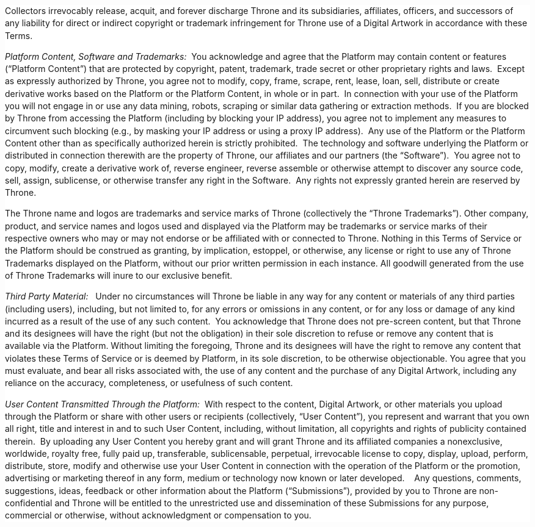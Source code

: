 Collectors irrevocably release, acquit, and forever discharge Throne and its subsidiaries, affiliates, officers, and successors of any liability for direct or indirect copyright or trademark infringement for Throne use of a Digital Artwork in accordance with these Terms.

*Platform Content, Software and Trademarks:* 
You acknowledge and agree that the Platform may contain content or features (“Platform Content”) that are protected by copyright, patent, trademark, trade secret or other proprietary rights and laws.  Except as expressly authorized by Throne, you agree not to modify, copy, frame, scrape, rent, lease, loan, sell, distribute or create derivative works based on the Platform or the Platform Content, in whole or in part.  In connection with your use of the Platform you will not engage in or use any data mining, robots, scraping or similar data gathering or extraction methods.  If you are blocked by Throne from accessing the Platform (including by blocking your IP address), you agree not to implement any measures to circumvent such blocking (e.g., by masking your IP address or using a proxy IP address).  Any use of the Platform or the Platform Content other than as specifically authorized herein is strictly prohibited.  The technology and software underlying the Platform or distributed in connection therewith are the property of Throne, our affiliates and our partners (the “Software”).  You agree not to copy, modify, create a derivative work of, reverse engineer, reverse assemble or otherwise attempt to discover any source code, sell, assign, sublicense, or otherwise transfer any right in the Software.  Any rights not expressly granted herein are reserved by Throne.

The Throne name and logos are trademarks and service marks of Throne (collectively the “Throne Trademarks”). Other company, product, and service names and logos used and displayed via the Platform may be trademarks or service marks of their respective owners who may or may not endorse or be affiliated with or connected to Throne. Nothing in this Terms of Service or the Platform should be construed as granting, by implication, estoppel, or otherwise, any license or right to use any of Throne Trademarks displayed on the Platform, without our prior written permission in each instance. All goodwill generated from the use of Throne Trademarks will inure to our exclusive benefit.

*Third Party Material:*  
Under no circumstances will Throne be liable in any way for any content or materials of any third parties (including users), including, but not limited to, for any errors or omissions in any content, or for any loss or damage of any kind incurred as a result of the use of any such content.  You acknowledge that Throne does not pre-screen content, but that Throne and its designees will have the right (but not the obligation) in their sole discretion to refuse or remove any content that is available via the Platform. Without limiting the foregoing, Throne and its designees will have the right to remove any content that violates these Terms of Service or is deemed by Platform, in its sole discretion, to be otherwise objectionable. You agree that you must evaluate, and bear all risks associated with, the use of any content and the purchase of any Digital Artwork, including any reliance on the accuracy, completeness, or usefulness of such content. 

*User Content Transmitted Through the Platform:* 
With respect to the content, Digital Artwork, or other materials you upload through the Platform or share with other users or recipients (collectively, “User Content”), you represent and warrant that you own all right, title and interest in and to such User Content, including, without limitation, all copyrights and rights of publicity contained therein.  By uploading any User Content you hereby grant and will grant Throne and its affiliated companies a nonexclusive, worldwide, royalty free, fully paid up, transferable, sublicensable, perpetual, irrevocable license to copy, display, upload, perform, distribute, store, modify and otherwise use your User Content in connection with the operation of the Platform or the promotion, advertising or marketing thereof in any form, medium or technology now known or later developed. 
 
Any questions, comments, suggestions, ideas, feedback or other information about the Platform (“Submissions”), provided by you to Throne are non-confidential and Throne will be entitled to the unrestricted use and dissemination of these Submissions for any purpose, commercial or otherwise, without acknowledgment or compensation to you. 
 